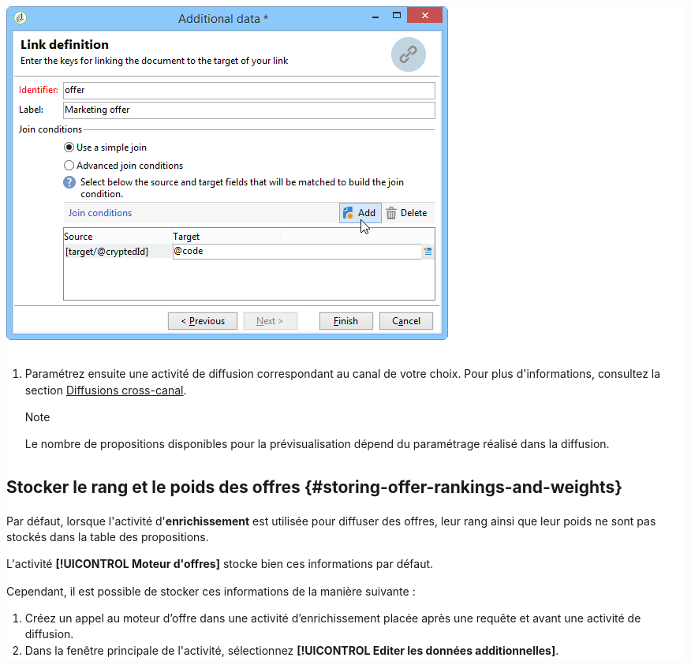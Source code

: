   ![](assets/int_enrichment_link2.png)

1. Paramétrez ensuite une activité de diffusion correspondant au canal de votre choix. Pour plus d&#39;informations, consultez la section [Diffusions cross-canal](cross-channel-deliveries.md).

   >[!NOTE]
   >
   >Le nombre de propositions disponibles pour la prévisualisation dépend du paramétrage réalisé dans la diffusion.

## Stocker le rang et le poids des offres {#storing-offer-rankings-and-weights}

Par défaut, lorsque l&#39;activité d&#39;**enrichissement** est utilisée pour diffuser des offres, leur rang ainsi que leur poids ne sont pas stockés dans la table des propositions.

L&#39;activité **[!UICONTROL Moteur d&#39;offres]** stocke bien ces informations par défaut.

Cependant, il est possible de stocker ces informations de la manière suivante :

1. Créez un appel au moteur d’offre dans une activité d’enrichissement placée après une requête et avant une activité de diffusion.
1. Dans la fenêtre principale de l&#39;activité, sélectionnez **[!UICONTROL Editer les données additionnelles]**.
